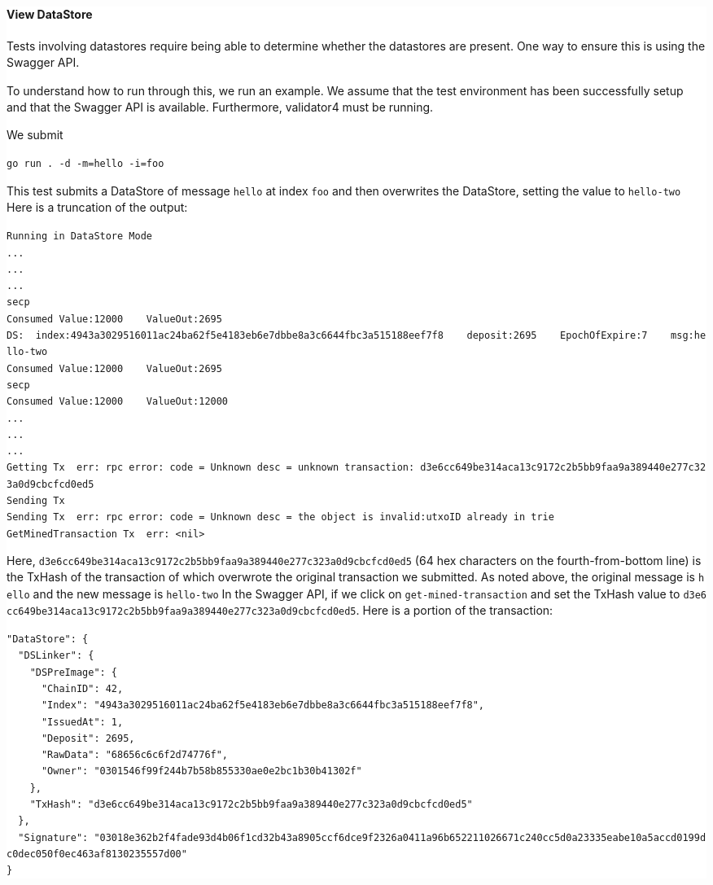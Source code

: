 #### View DataStore
Tests involving datastores require being able to determine
whether the datastores are present.
One way to ensure this is using the Swagger API.

To understand how to run through this, we run an example.
We assume that the test environment has been successfully
setup and that the Swagger API is available.
Furthermore, validator4 must be running.

We submit
```
go run . -d -m=hello -i=foo
```
This test submits a DataStore of message `hello` at index `foo`
and then overwrites the DataStore, setting the value to `hello-two`
Here is a truncation of the output:

```
Running in DataStore Mode
...
...
...
secp
Consumed Value:12000    ValueOut:2695
DS:  index:4943a3029516011ac24ba62f5e4183eb6e7dbbe8a3c6644fbc3a515188eef7f8    deposit:2695    EpochOfExpire:7    msg:hello-two
Consumed Value:12000    ValueOut:2695
secp
Consumed Value:12000    ValueOut:12000
...
...
...
Getting Tx  err: rpc error: code = Unknown desc = unknown transaction: d3e6cc649be314aca13c9172c2b5bb9faa9a389440e277c323a0d9cbcfcd0ed5
Sending Tx
Sending Tx  err: rpc error: code = Unknown desc = the object is invalid:utxoID already in trie
GetMinedTransaction Tx  err: <nil>
```

Here, `d3e6cc649be314aca13c9172c2b5bb9faa9a389440e277c323a0d9cbcfcd0ed5`
(64 hex characters on the fourth-from-bottom line)
is the TxHash of the transaction of which overwrote the original
transaction we submitted.
As noted above, the original message is `hello` and the new message
is `hello-two`
In the Swagger API, if we click on `get-mined-transaction`
and set the TxHash value to
`d3e6cc649be314aca13c9172c2b5bb9faa9a389440e277c323a0d9cbcfcd0ed5`.
Here is a portion of the transaction:
```
"DataStore": {
  "DSLinker": {
    "DSPreImage": {
      "ChainID": 42,
      "Index": "4943a3029516011ac24ba62f5e4183eb6e7dbbe8a3c6644fbc3a515188eef7f8",
      "IssuedAt": 1,
      "Deposit": 2695,
      "RawData": "68656c6c6f2d74776f",
      "Owner": "0301546f99f244b7b58b855330ae0e2bc1b30b41302f"
    },
    "TxHash": "d3e6cc649be314aca13c9172c2b5bb9faa9a389440e277c323a0d9cbcfcd0ed5"
  },
  "Signature": "03018e362b2f4fade93d4b06f1cd32b43a8905ccf6dce9f2326a0411a96b652211026671c240cc5d0a23335eabe10a5accd0199dc0dec050f0ec463af8130235557d00"
}
```